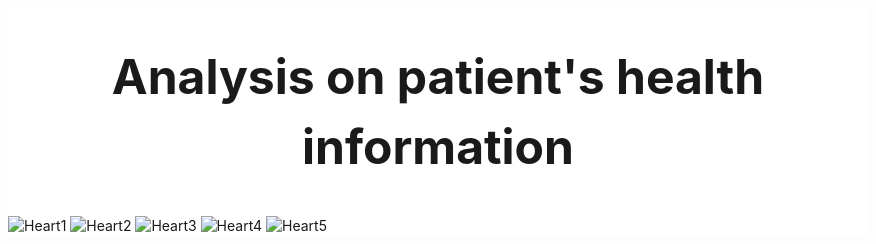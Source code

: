 <br><div align="center"><font size="52"><strong> Analysis on patient's health information </strong></font></div></br>

<img width="1200" alt="Heart1" src="https://user-images.githubusercontent.com/124261057/236642017-7589acbd-a602-4c3d-a9a9-535825798079.png">
<img width="1200" alt="Heart2" src="https://user-images.githubusercontent.com/124261057/236642022-5faf6a4c-a077-4ffe-9ced-910644c8fc1b.png">
<img width="1200" alt="Heart3" src="https://user-images.githubusercontent.com/124261057/236642026-bd33c88c-5e9f-4f99-8e09-ce1779f9841f.png">
<img width="1200" alt="Heart4" src="https://github.com/Jeff1824/DA-in-EXCEL-Heart/assets/124261057/6eee78fa-07e5-4b6e-a329-67c579b173fb">
<img width="1200" alt="Heart5" src="https://user-images.githubusercontent.com/124261057/236642031-2b23b49d-7ae7-4624-a633-da698b9058c1.png">
